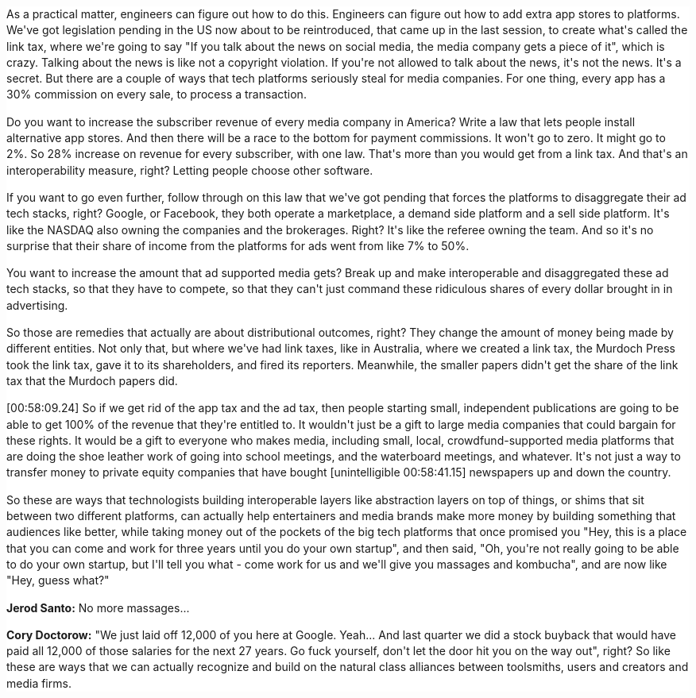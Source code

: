 As a practical matter, engineers can figure out how to do this. Engineers can figure out how to add extra app stores to platforms. We've got legislation pending in the US now about to be reintroduced, that came up in the last session, to create what's called the link tax, where we're going to say "If you talk about the news on social media, the media company gets a piece of it", which is crazy. Talking about the news is like not a copyright violation. If you're not allowed to talk about the news, it's not the news. It's a secret. But there are a couple of ways that tech platforms seriously steal for media companies. For one thing, every app has a 30% commission on every sale, to process a transaction.

Do you want to increase the subscriber revenue of every media company in America? Write a law that lets people install alternative app stores. And then there will be a race to the bottom for payment commissions. It won't go to zero. It might go to 2%. So 28% increase on revenue for every subscriber, with one law. That's more than you would get from a link tax. And that's an interoperability measure, right? Letting people choose other software.

If you want to go even further, follow through on this law that we've got pending that forces the platforms to disaggregate their ad tech stacks, right? Google, or Facebook, they both operate a marketplace, a demand side platform and a sell side platform. It's like the NASDAQ also owning the companies and the brokerages. Right? It's like the referee owning the team. And so it's no surprise that their share of income from the platforms for ads went from like 7% to 50%.

You want to increase the amount that ad supported media gets? Break up and make interoperable and disaggregated these ad tech stacks, so that they have to compete, so that they can't just command these ridiculous shares of every dollar brought in in advertising.

So those are remedies that actually are about distributional outcomes, right? They change the amount of money being made by different entities. Not only that, but where we've had link taxes, like in Australia, where we created a link tax, the Murdoch Press took the link tax, gave it to its shareholders, and fired its reporters. Meanwhile, the smaller papers didn't get the share of the link tax that the Murdoch papers did.

\[00:58:09.24\] So if we get rid of the app tax and the ad tax, then people starting small, independent publications are going to be able to get 100% of the revenue that they're entitled to. It wouldn't just be a gift to large media companies that could bargain for these rights. It would be a gift to everyone who makes media, including small, local, crowdfund-supported media platforms that are doing the shoe leather work of going into school meetings, and the waterboard meetings, and whatever. It's not just a way to transfer money to private equity companies that have bought \[unintelligible 00:58:41.15\] newspapers up and down the country.

So these are ways that technologists building interoperable layers like abstraction layers on top of things, or shims that sit between two different platforms, can actually help entertainers and media brands make more money by building something that audiences like better, while taking money out of the pockets of the big tech platforms that once promised you "Hey, this is a place that you can come and work for three years until you do your own startup", and then said, "Oh, you're not really going to be able to do your own startup, but I'll tell you what - come work for us and we'll give you massages and kombucha", and are now like "Hey, guess what?"

**Jerod Santo:** No more massages...

**Cory Doctorow:** "We just laid off 12,000 of you here at Google. Yeah... And last quarter we did a stock buyback that would have paid all 12,000 of those salaries for the next 27 years. Go fuck yourself, don't let the door hit you on the way out", right? So like these are ways that we can actually recognize and build on the natural class alliances between toolsmiths, users and creators and media firms.
